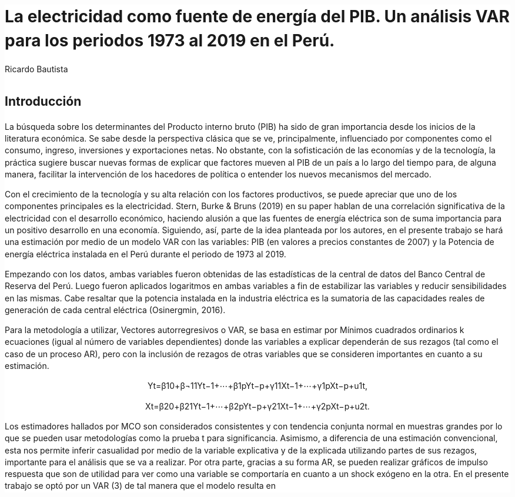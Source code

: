 La electricidad como fuente de energía del PIB. Un análisis VAR para los
periodos 1973 al 2019 en el Perú.
================
Ricardo Bautista

## Introducción

La búsqueda sobre los determinantes del Producto interno bruto (PIB) ha
sido de gran importancia desde los inicios de la literatura económica.
Se sabe desde la perspectiva clásica que se ve, principalmente,
influenciado por componentes como el consumo, ingreso, inversiones y
exportaciones netas. No obstante, con la sofisticación de las economías
y de la tecnología, la práctica sugiere buscar nuevas formas de explicar
que factores mueven al PIB de un país a lo largo del tiempo para, de
alguna manera, facilitar la intervención de los hacedores de política o
entender los nuevos mecanismos del mercado.

Con el crecimiento de la tecnología y su alta relación con los factores
productivos, se puede apreciar que uno de los componentes principales es
la electricidad. Stern, Burke & Bruns (2019) en su paper hablan de una
correlación significativa de la electricidad con el desarrollo
económico, haciendo alusión a que las fuentes de energía eléctrica son
de suma importancia para un positivo desarrollo en una economía.
Siguiendo, así, parte de la idea planteada por los autores, en el
presente trabajo se hará una estimación por medio de un modelo VAR con
las variables: PIB (en valores a precios constantes de 2007) y la
Potencia de energía eléctrica instalada en el Perú durante el periodo de
1973 al 2019.

Empezando con los datos, ambas variables fueron obtenidas de las
estadísticas de la central de datos del Banco Central de Reserva del
Perú. Luego fueron aplicados logaritmos en ambas variables a fin de
estabilizar las variables y reducir sensibilidades en las mismas. Cabe
resaltar que la potencia instalada en la industria eléctrica es la
sumatoria de las capacidades reales de generación de cada central
eléctrica (Osinergmin, 2016).

Para la metodología a utilizar, Vectores autorregresivos o VAR, se basa
en estimar por Mínimos cuadrados ordinarios k ecuaciones (igual al
número de variables dependientes) donde las variables a explicar
dependerán de sus rezagos (tal como el caso de un proceso AR), pero con
la inclusión de rezagos de otras variables que se consideren importantes
en cuanto a su estimación.

<div align="center">

Yt=β10+β¬11Yt−1+⋯+β1pYt−p+γ11Xt−1+⋯+γ1pXt−p+u1t,

Xt=β20+β21Yt−1+⋯+β2pYt−p+γ21Xt−1+⋯+γ2pXt−p+u2t.

</div>

Los estimadores hallados por MCO son considerados consistentes y con
tendencia conjunta normal en muestras grandes por lo que se pueden usar
metodologías como la prueba t para significancia. Asimismo, a diferencia
de una estimación convencional, esta nos permite inferir casualidad por
medio de la variable explicativa y de la explicada utilizando partes de
sus rezagos, importante para el análisis que se va a realizar. Por otra
parte, gracias a su forma AR, se pueden realizar gráficos de impulso
respuesta que son de utilidad para ver como una variable se comportaría
en cuanto a un shock exógeno en la otra. En el presente trabajo se optó
por un VAR (3) de tal manera que el modelo resulta en
